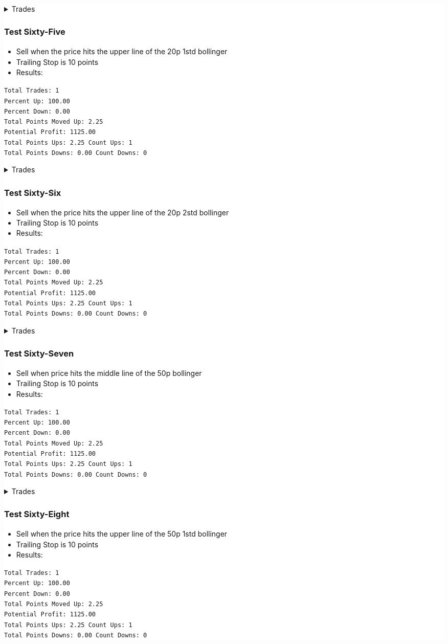 
<details><summary>Trades</summary></details>

### Test Sixty-Five
* Sell when the price hits the upper line of the 20p 1std bollinger
* Trailing Stop is 10 points
* Results:
```
Total Trades: 1
Percent Up: 100.00
Percent Down: 0.00
Total Points Moved Up: 2.25
Potential Profit: 1125.00
Total Points Ups: 2.25 Count Ups: 1
Total Points Downs: 0.00 Count Downs: 0
```

<details><summary>Trades</summary></details>

### Test Sixty-Six
* Sell when the price hits the upper line of the 20p 2std bollinger
* Trailing Stop is 10 points
* Results:
```
Total Trades: 1
Percent Up: 100.00
Percent Down: 0.00
Total Points Moved Up: 2.25
Potential Profit: 1125.00
Total Points Ups: 2.25 Count Ups: 1
Total Points Downs: 0.00 Count Downs: 0
```

<details><summary>Trades</summary></details>

### Test Sixty-Seven
* Sell when price hits the middle line of the 50p bollinger
* Trailing Stop is 10 points
* Results:
```
Total Trades: 1
Percent Up: 100.00
Percent Down: 0.00
Total Points Moved Up: 2.25
Potential Profit: 1125.00
Total Points Ups: 2.25 Count Ups: 1
Total Points Downs: 0.00 Count Downs: 0
```

<details><summary>Trades</summary></details>

### Test Sixty-Eight
* Sell when the price hits the upper line of the 50p 1std bollinger
* Trailing Stop is 10 points
* Results:
```
Total Trades: 1
Percent Up: 100.00
Percent Down: 0.00
Total Points Moved Up: 2.25
Potential Profit: 1125.00
Total Points Ups: 2.25 Count Ups: 1
Total Points Downs: 0.00 Count Downs: 0
```
